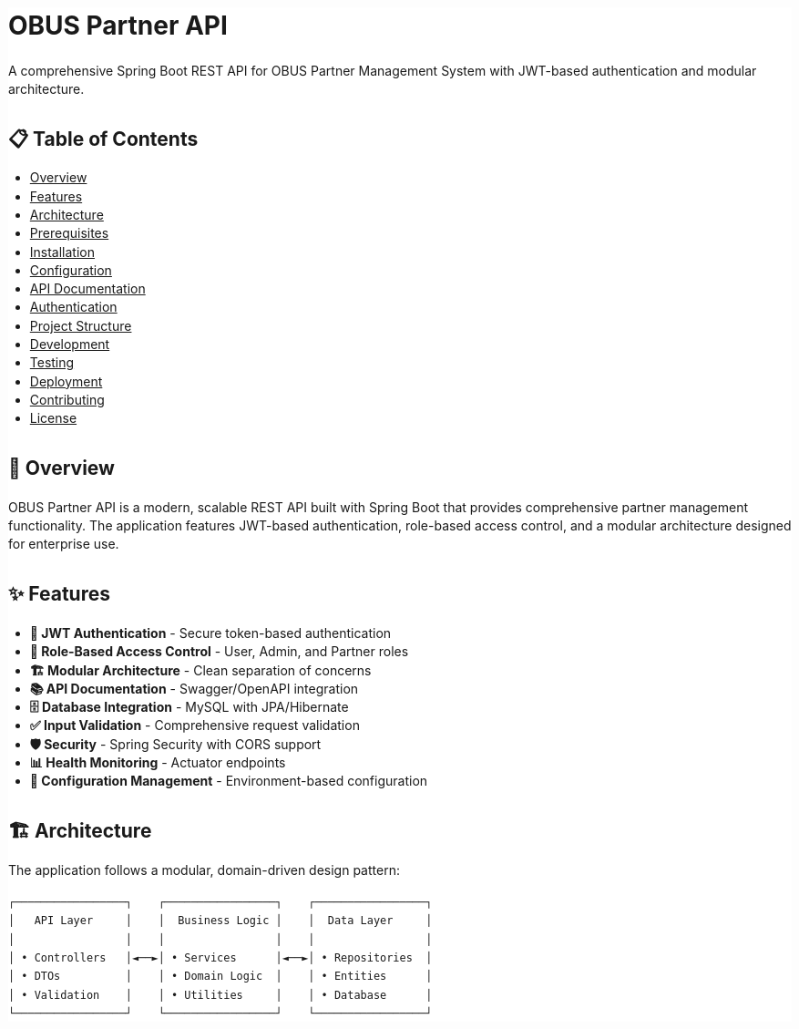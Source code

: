 # OBUS Partner API

A comprehensive Spring Boot REST API for OBUS Partner Management System with JWT-based authentication and modular architecture.

## 📋 Table of Contents

- [Overview](#overview)
- [Features](#features)
- [Architecture](#architecture)
- [Prerequisites](#prerequisites)
- [Installation](#installation)
- [Configuration](#configuration)
- [API Documentation](#api-documentation)
- [Authentication](#authentication)
- [Project Structure](#project-structure)
- [Development](#development)
- [Testing](#testing)
- [Deployment](#deployment)
- [Contributing](#contributing)
- [License](#license)

## 🚀 Overview

OBUS Partner API is a modern, scalable REST API built with Spring Boot that provides comprehensive partner management functionality. The application features JWT-based authentication, role-based access control, and a modular architecture designed for enterprise use.

## ✨ Features

- **🔐 JWT Authentication** - Secure token-based authentication
- **👥 Role-Based Access Control** - User, Admin, and Partner roles
- **🏗️ Modular Architecture** - Clean separation of concerns
- **📚 API Documentation** - Swagger/OpenAPI integration
- **🗄️ Database Integration** - MySQL with JPA/Hibernate
- **✅ Input Validation** - Comprehensive request validation
- **🛡️ Security** - Spring Security with CORS support
- **📊 Health Monitoring** - Actuator endpoints
- **🔧 Configuration Management** - Environment-based configuration

## 🏗️ Architecture

The application follows a modular, domain-driven design pattern:

```
┌─────────────────┐    ┌─────────────────┐    ┌─────────────────┐
│   API Layer     │    │  Business Logic │    │  Data Layer     │
│                 │    │                 │    │                 │
│ • Controllers   │◄──►│ • Services      │◄──►│ • Repositories  │
│ • DTOs          │    │ • Domain Logic  │    │ • Entities      │
│ • Validation    │    │ • Utilities     │    │ • Database      │
└─────────────────┘    └─────────────────┘    └─────────────────┘
```

